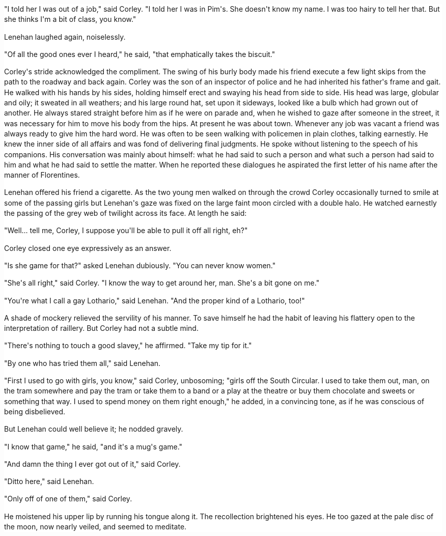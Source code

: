 "I told her I was out of a job," said Corley. "I told her I was in Pim's. She doesn't know my name. I was too hairy to tell her that. But she thinks I'm a bit of class, you know." 

Lenehan laughed again, noiselessly. 

"Of all the good ones ever I heard," he said, "that emphatically takes the biscuit." 

Corley's stride acknowledged the compliment. The swing of his burly body made his friend execute a few light skips from the path to the roadway and back again. Corley was the son of an inspector of police and he had inherited his father's frame and gait. He walked with his hands by his sides, holding himself erect and swaying his head from side to side. His head was large, globular and oily; it sweated in all weathers; and his large round hat, set upon it sideways, looked like a bulb which had grown out of another. He always stared straight before him as if he were on parade and, when he wished to gaze after someone in the street, it was necessary for him to move his body from the hips. At present he was about town. Whenever any job was vacant a friend was always ready to give him the hard word. He was often to be seen walking with policemen in plain clothes, talking earnestly. He knew the inner side of all affairs and was fond of delivering final judgments. He spoke without listening to the speech of his companions. His conversation was mainly about himself: what he had said to such a person and what such a person had said to him and what he had said to settle the matter. When he reported these dialogues he aspirated the first letter of his name after the manner of Florentines. 

Lenehan offered his friend a cigarette. As the two young men walked on through the crowd Corley occasionally turned to smile at some of the passing girls but Lenehan's gaze was fixed on the large faint moon circled with a double halo. He watched earnestly the passing of the grey web of twilight across its face. At length he said: 

"Well... tell me, Corley, I suppose you'll be able to pull it off all right, eh?" 

Corley closed one eye expressively as an answer. 

"Is she game for that?" asked Lenehan dubiously. "You can never know women." 

"She's all right," said Corley. "I know the way to get around her, man. She's a bit gone on me." 

"You're what I call a gay Lothario," said Lenehan. "And the proper kind of a Lothario, too!" 

A shade of mockery relieved the servility of his manner. To save himself he had the habit of leaving his flattery open to the interpretation of raillery. But Corley had not a subtle mind. 

"There's nothing to touch a good slavey," he affirmed. "Take my tip for it." 

"By one who has tried them all," said Lenehan. 

"First I used to go with girls, you know," said Corley, unbosoming; "girls off the South Circular. I used to take them out, man, on the tram somewhere and pay the tram or take them to a band or a play at the theatre or buy them chocolate and sweets or something that way. I used to spend money on them right enough," he added, in a convincing tone, as if he was conscious of being disbelieved. 

But Lenehan could well believe it; he nodded gravely. 

"I know that game," he said, "and it's a mug's game." 

"And damn the thing I ever got out of it," said Corley. 

"Ditto here," said Lenehan. 

"Only off of one of them," said Corley. 

He moistened his upper lip by running his tongue along it. The recollection brightened his eyes. He too gazed at the pale disc of the moon, now nearly veiled, and seemed to meditate. 
